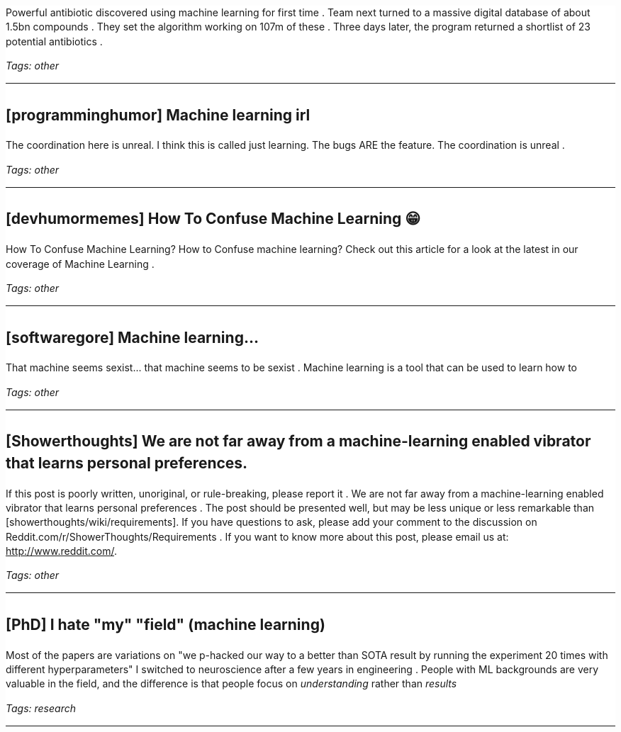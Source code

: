 Powerful antibiotic discovered using machine learning for first time . Team next turned to a massive digital database of about 1.5bn compounds . They set the algorithm working on 107m of these . Three days later, the program returned a shortlist of 23 potential antibiotics .

_Tags: other_

---
## [programminghumor] Machine learning irl

The coordination here is unreal. I think this is called just learning. The bugs ARE the feature. The coordination is unreal .

_Tags: other_

---
## [devhumormemes] How To Confuse Machine Learning 😁

How To Confuse Machine Learning? How to Confuse machine learning? Check out this article for a look at the latest in our coverage of Machine Learning .

_Tags: other_

---
## [softwaregore] Machine learning...

That machine seems sexist... that machine seems to be sexist . Machine learning is a tool that can be used to learn how to

_Tags: other_

---
## [Showerthoughts] We are not far away from a machine-learning enabled vibrator that learns personal preferences.

If this post is poorly written, unoriginal, or rule-breaking, please report it . We are not far away from a machine-learning enabled vibrator that learns personal preferences . The post should be presented well, but may be less unique or less remarkable than [showerthoughts/wiki/requirements]. If you have questions to ask, please add your comment to the discussion on Reddit.com/r/ShowerThoughts/Requirements . If you want to know more about this post, please email us at: http://www.reddit.com/.

_Tags: other_

---
## [PhD] I hate "my" "field" (machine learning)

Most of the papers are variations on "we p-hacked our way to a better than SOTA result by running the experiment 20 times with different hyperparameters" I switched to neuroscience after a few years in engineering . People with ML backgrounds are very valuable in the field, and the difference is that people focus on *understanding* rather than *results*

_Tags: research_

---